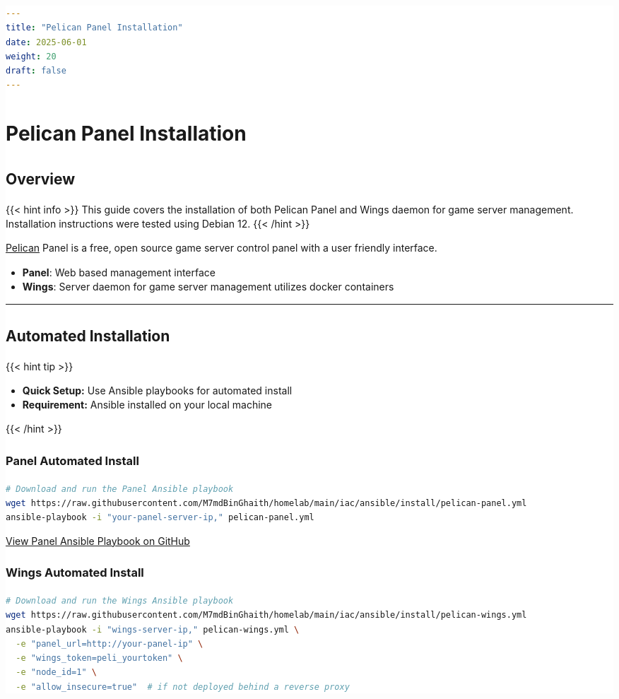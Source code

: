```yaml
---
title: "Pelican Panel Installation"
date: 2025-06-01
weight: 20
draft: false
---
```


# Pelican Panel Installation

## Overview

{{< hint info >}}
This guide covers the installation of both Pelican Panel and Wings daemon for game server management. Installation instructions were tested using Debian 12.
{{< /hint >}}

[Pelican](https://pelican.dev) Panel is a free, open source game server control panel with a user friendly interface.

- **Panel**: Web based management interface
- **Wings**: Server daemon for game server management utilizes docker containers

---

## Automated Installation

{{< hint tip >}}
<ul><li><b>Quick Setup:</b> Use Ansible playbooks for automated install</li>
<li><b>Requirement:</b> Ansible installed on your local machine</li></ul>
{{< /hint >}}

### Panel Automated Install

```bash
# Download and run the Panel Ansible playbook
wget https://raw.githubusercontent.com/M7mdBinGhaith/homelab/main/iac/ansible/install/pelican-panel.yml
ansible-playbook -i "your-panel-server-ip," pelican-panel.yml
```

[View Panel Ansible Playbook on GitHub](https://github.com/M7mdBinGhaith/homelab/blob/main/iac/ansible/install/pelican-panel.yml)

### Wings Automated Install

```bash
# Download and run the Wings Ansible playbook
wget https://raw.githubusercontent.com/M7mdBinGhaith/homelab/main/iac/ansible/install/pelican-wings.yml
ansible-playbook -i "wings-server-ip," pelican-wings.yml \
  -e "panel_url=http://your-panel-ip" \
  -e "wings_token=peli_yourtoken" \
  -e "node_id=1" \
  -e "allow_insecure=true"  # if not deployed behind a reverse proxy
```
